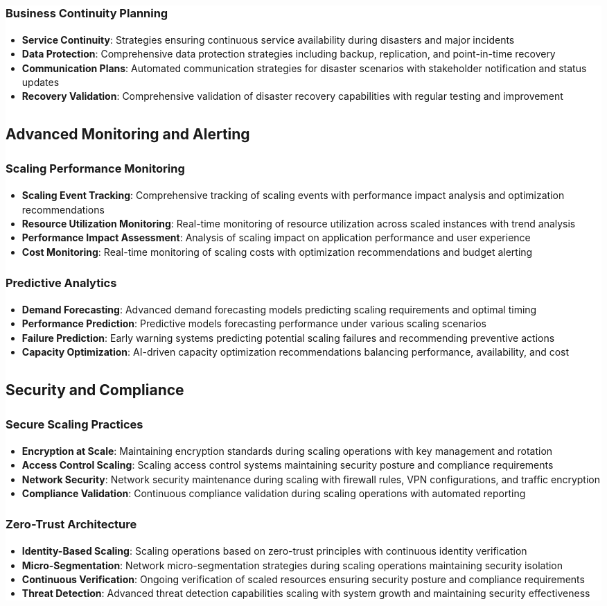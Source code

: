 ### Business Continuity Planning
- **Service Continuity**: Strategies ensuring continuous service availability during disasters and major incidents
- **Data Protection**: Comprehensive data protection strategies including backup, replication, and point-in-time recovery
- **Communication Plans**: Automated communication strategies for disaster scenarios with stakeholder notification and status updates
- **Recovery Validation**: Comprehensive validation of disaster recovery capabilities with regular testing and improvement

## Advanced Monitoring and Alerting

### Scaling Performance Monitoring
- **Scaling Event Tracking**: Comprehensive tracking of scaling events with performance impact analysis and optimization recommendations
- **Resource Utilization Monitoring**: Real-time monitoring of resource utilization across scaled instances with trend analysis
- **Performance Impact Assessment**: Analysis of scaling impact on application performance and user experience
- **Cost Monitoring**: Real-time monitoring of scaling costs with optimization recommendations and budget alerting

### Predictive Analytics
- **Demand Forecasting**: Advanced demand forecasting models predicting scaling requirements and optimal timing
- **Performance Prediction**: Predictive models forecasting performance under various scaling scenarios
- **Failure Prediction**: Early warning systems predicting potential scaling failures and recommending preventive actions
- **Capacity Optimization**: AI-driven capacity optimization recommendations balancing performance, availability, and cost

## Security and Compliance

### Secure Scaling Practices
- **Encryption at Scale**: Maintaining encryption standards during scaling operations with key management and rotation
- **Access Control Scaling**: Scaling access control systems maintaining security posture and compliance requirements
- **Network Security**: Network security maintenance during scaling with firewall rules, VPN configurations, and traffic encryption
- **Compliance Validation**: Continuous compliance validation during scaling operations with automated reporting

### Zero-Trust Architecture
- **Identity-Based Scaling**: Scaling operations based on zero-trust principles with continuous identity verification
- **Micro-Segmentation**: Network micro-segmentation strategies during scaling operations maintaining security isolation
- **Continuous Verification**: Ongoing verification of scaled resources ensuring security posture and compliance requirements
- **Threat Detection**: Advanced threat detection capabilities scaling with system growth and maintaining security effectiveness
